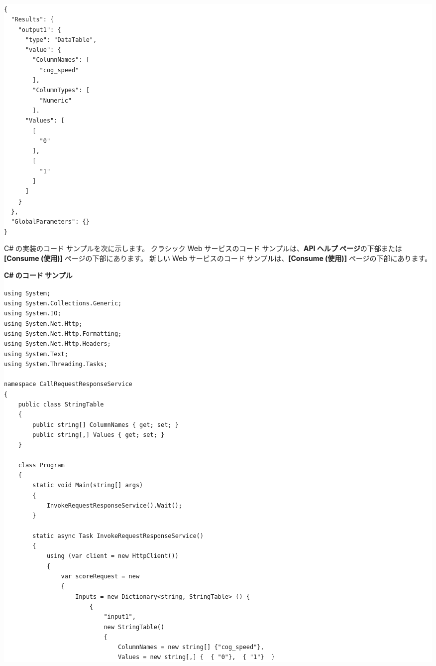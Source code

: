     {
      "Results": {
        "output1": {
          "type": "DataTable",
          "value": {
            "ColumnNames": [
              "cog_speed"
            ],
            "ColumnTypes": [
              "Numeric"
            ].
          "Values": [
            [
              "0"
            ],
            [
              "1"
            ]
          ]
        }
      },
      "GlobalParameters": {}
    }

C# の実装のコード サンプルを次に示します。 クラシック Web サービスのコード サンプルは、**API ヘルプ ページ**の下部または **[Consume (使用)]** ページの下部にあります。 新しい Web サービスのコード サンプルは、**[Consume (使用)]** ページの下部にあります。

**C# のコード サンプル**

    using System;
    using System.Collections.Generic;
    using System.IO;
    using System.Net.Http;
    using System.Net.Http.Formatting;
    using System.Net.Http.Headers;
    using System.Text;
    using System.Threading.Tasks;

    namespace CallRequestResponseService
    {
        public class StringTable
        {
            public string[] ColumnNames { get; set; }
            public string[,] Values { get; set; }
        }

        class Program
        {
            static void Main(string[] args)
            {
                InvokeRequestResponseService().Wait();
            }

            static async Task InvokeRequestResponseService()
            {
                using (var client = new HttpClient())
                {
                    var scoreRequest = new
                    {
                        Inputs = new Dictionary<string, StringTable> () {
                            {
                                "input1",
                                new StringTable()
                                {
                                    ColumnNames = new string[] {"cog_speed"},
                                    Values = new string[,] {  { "0"},  { "1"}  }

[発行]: machine-learning-publish-a-machine-learning-web-service.md
[チュートリアル]: machine-learning-walkthrough-develop-predictive-solution.md
[webservicesportal]: https://services.azureml.net/
[mlstudio]: https://studio.azureml.net